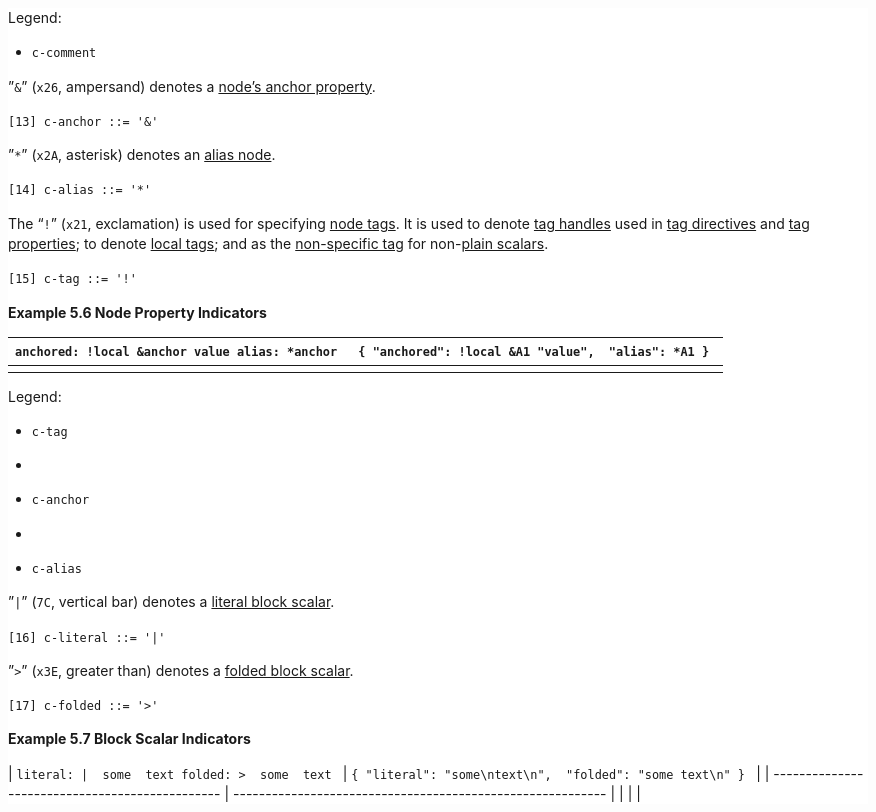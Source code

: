 Legend:

- `c-comment`

”`&`” (`x26`, ampersand) denotes a [node’s anchor property](https://yaml.org/spec/1.2.2/#anchors-and-aliases).

```
[13] c-anchor ::= '&'
```

”`*`” (`x2A`, asterisk) denotes an [alias node](https://yaml.org/spec/1.2.2/#alias-nodes).

```
[14] c-alias ::= '*'
```

The “`!`” (`x21`, exclamation) is used for specifying [node tags](https://yaml.org/spec/1.2.2/#node-tags). It is used to denote [tag handles](https://yaml.org/spec/1.2.2/#tag-handles) used in [tag directives](https://yaml.org/spec/1.2.2/#tag-directives) and [tag properties](https://yaml.org/spec/1.2.2/#node-tags); to denote [local tags](https://yaml.org/spec/1.2.2/#tags); and as the [non-specific tag](https://yaml.org/spec/1.2.2/#resolved-tags) for non-[plain scalars](https://yaml.org/spec/1.2.2/#plain-style).

```
[15] c-tag ::= '!'
```

**Example 5.6 Node Property Indicators**

| `anchored: !local &anchor value alias: *anchor ` | `{ "anchored": !local &A1 "value",  "alias": *A1 } ` |
| ------------------------------------------------ | ---------------------------------------------------- |
|                                                  |                                                      |

Legend:

- `c-tag`
-  

- `c-anchor`
-  

- `c-alias`

”`|`” (`7C`, vertical bar) denotes a [literal block scalar](https://yaml.org/spec/1.2.2/#literal-style).

```
[16] c-literal ::= '|'
```

”`>`” (`x3E`, greater than) denotes a [folded block scalar](https://yaml.org/spec/1.2.2/#block-folding).

```
[17] c-folded ::= '>'
```

**Example 5.7 Block Scalar Indicators**

| `literal: |  some  text folded: >  some  text ` | `{ "literal": "some\ntext\n",  "folded": "some text\n" } ` |
| ----------------------------------------------- | ---------------------------------------------------------- |
|                                                 |                                                            |
